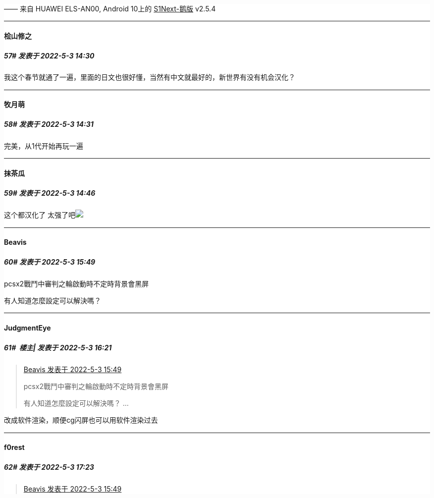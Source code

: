 —— 来自 HUAWEI ELS-AN00, Android 10上的 [S1Next-鹅版](https://github.com/ykrank/S1-Next/releases) v2.5.4

*****

####  桧山修之  
##### 57#       发表于 2022-5-3 14:30

我这个春节就通了一遍，里面的日文也很好懂，当然有中文就最好的，新世界有没有机会汉化？

*****

####  牧月萌  
##### 58#       发表于 2022-5-3 14:31

完美，从1代开始再玩一遍

*****

####  抹茶瓜  
##### 59#       发表于 2022-5-3 14:46

这个都汉化了 太强了吧<img src="https://static.saraba1st.com/image/smiley/face2017/145.png" referrerpolicy="no-referrer">

*****

####  Beavis  
##### 60#       发表于 2022-5-3 15:49

pcsx2戰鬥中審判之輪啟動時不定時背景會黑屏

有人知道怎麼設定可以解決嗎？



*****

####  JudgmentEye  
##### 61#         楼主| 发表于 2022-5-3 16:21

<blockquote><a href="httphttps://bbs.saraba1st.com/2b/forum.php?mod=redirect&amp;goto=findpost&amp;pid=55680186&amp;ptid=2067584" target="_blank">Beavis 发表于 2022-5-3 15:49</a>

pcsx2戰鬥中審判之輪啟動時不定時背景會黑屏

有人知道怎麼設定可以解決嗎？ ...</blockquote>
改成软件渲染，顺便cg闪屏也可以用软件渲染过去



*****

####  f0rest  
##### 62#       发表于 2022-5-3 17:23

<blockquote><a href="httphttps://bbs.saraba1st.com/2b/forum.php?mod=redirect&amp;goto=findpost&amp;pid=55680186&amp;ptid=2067584" target="_blank">Beavis 发表于 2022-5-3 15:49</a>
